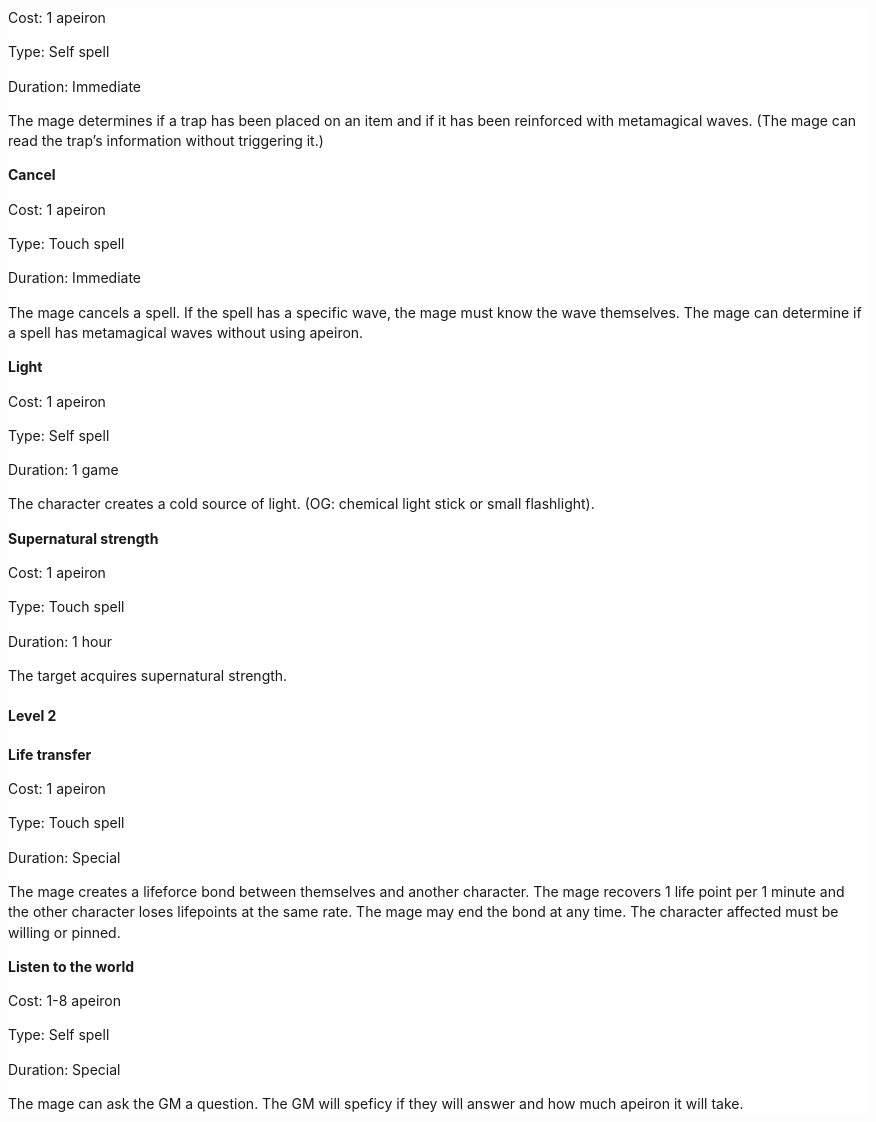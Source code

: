 Cost: 1 apeiron

Type: Self spell 

Duration: Immediate

The mage determines if a trap has been placed on an item and if it has been reinforced with metamagical waves. (The mage can read the trap’s information without triggering it.)

**Cancel**

Cost: 1 apeiron

Type: Touch spell 

Duration: Immediate

The mage cancels a spell. If the spell has a specific wave, the mage must know the wave themselves. The mage can determine if a spell has metamagical waves without using apeiron. 

**Light**

Cost: 1 apeiron

Type: Self spell

Duration: 1 game

The character creates a cold source of light. (OG: chemical light stick or small flashlight).

**Supernatural strength**

Cost: 1 apeiron

Type: Touch spell 

Duration: 1 hour

The target acquires supernatural strength. 

#### Level 2 

**Life transfer**

Cost: 1 apeiron

Type: Touch spell 

Duration: Special

The mage creates a lifeforce bond between themselves and another character. The mage recovers 1 life point per 1 minute and the other character loses lifepoints at the same rate. The mage may end the bond at any time. The character affected must be willing or pinned.

**Listen to the world**

Cost: 1-8 apeiron

Type: Self spell

Duration: Special

The mage can ask the GM a question. The GM will speficy if they will answer and how much apeiron it will take. 
